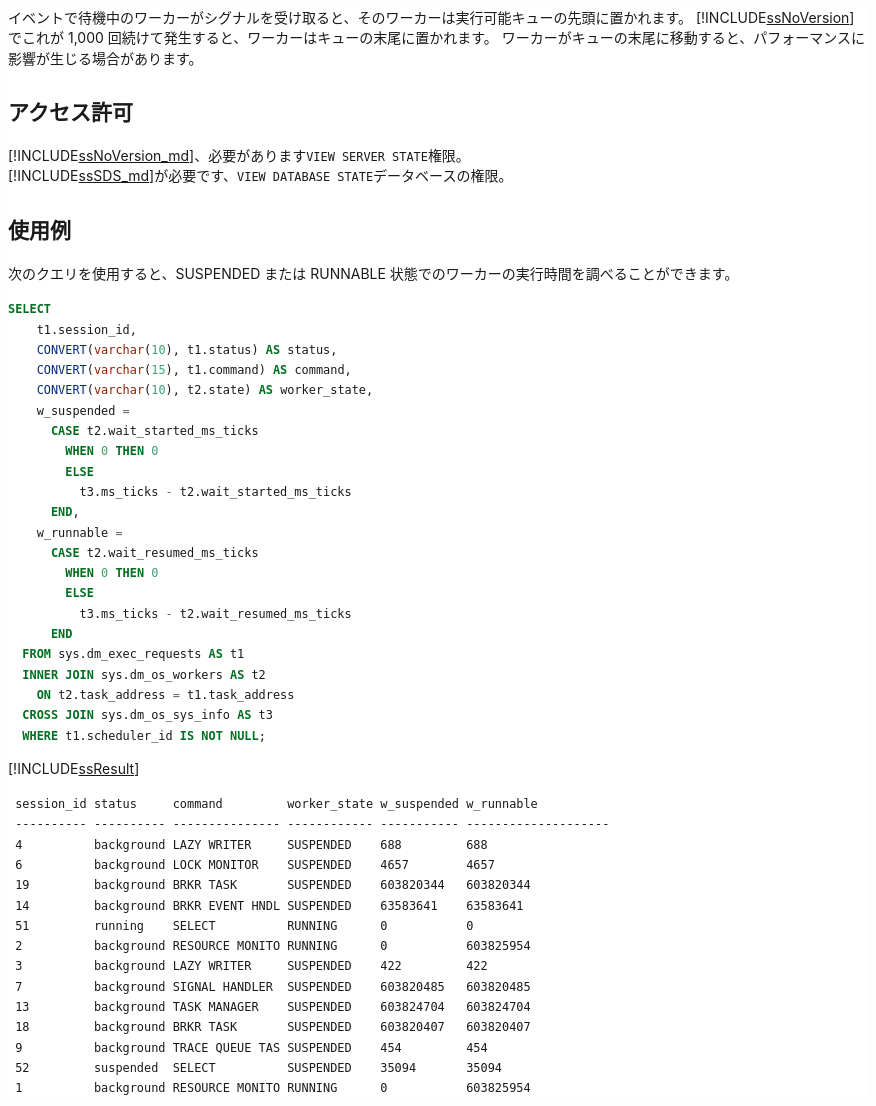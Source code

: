  イベントで待機中のワーカーがシグナルを受け取ると、そのワーカーは実行可能キューの先頭に置かれます。 [!INCLUDE[ssNoVersion](../../includes/ssnoversion-md.md)] でこれが 1,000 回続けて発生すると、ワーカーはキューの末尾に置かれます。 ワーカーがキューの末尾に移動すると、パフォーマンスに影響が生じる場合があります。  
  
## <a name="permissions"></a>アクセス許可

[!INCLUDE[ssNoVersion_md](../../includes/ssnoversion-md.md)]、必要があります`VIEW SERVER STATE`権限。   
[!INCLUDE[ssSDS_md](../../includes/sssds-md.md)]が必要です、`VIEW DATABASE STATE`データベースの権限。   

## <a name="examples"></a>使用例  
 次のクエリを使用すると、SUSPENDED または RUNNABLE 状態でのワーカーの実行時間を調べることができます。  
  
```sql
SELECT   
    t1.session_id,  
    CONVERT(varchar(10), t1.status) AS status,  
    CONVERT(varchar(15), t1.command) AS command,  
    CONVERT(varchar(10), t2.state) AS worker_state,  
    w_suspended =   
      CASE t2.wait_started_ms_ticks  
        WHEN 0 THEN 0  
        ELSE   
          t3.ms_ticks - t2.wait_started_ms_ticks  
      END,  
    w_runnable =   
      CASE t2.wait_resumed_ms_ticks  
        WHEN 0 THEN 0  
        ELSE   
          t3.ms_ticks - t2.wait_resumed_ms_ticks  
      END  
  FROM sys.dm_exec_requests AS t1  
  INNER JOIN sys.dm_os_workers AS t2  
    ON t2.task_address = t1.task_address  
  CROSS JOIN sys.dm_os_sys_info AS t3  
  WHERE t1.scheduler_id IS NOT NULL;  
```  
  
 [!INCLUDE[ssResult](../../includes/ssresult-md.md)]  

```
 session_id status     command         worker_state w_suspended w_runnable  
 ---------- ---------- --------------- ------------ ----------- --------------------  
 4          background LAZY WRITER     SUSPENDED    688         688  
 6          background LOCK MONITOR    SUSPENDED    4657        4657
 19         background BRKR TASK       SUSPENDED    603820344   603820344  
 14         background BRKR EVENT HNDL SUSPENDED    63583641    63583641  
 51         running    SELECT          RUNNING      0           0  
 2          background RESOURCE MONITO RUNNING      0           603825954  
 3          background LAZY WRITER     SUSPENDED    422         422  
 7          background SIGNAL HANDLER  SUSPENDED    603820485   603820485  
 13         background TASK MANAGER    SUSPENDED    603824704   603824704  
 18         background BRKR TASK       SUSPENDED    603820407   603820407  
 9          background TRACE QUEUE TAS SUSPENDED    454         454  
 52         suspended  SELECT          SUSPENDED    35094       35094  
 1          background RESOURCE MONITO RUNNING      0           603825954  
```
